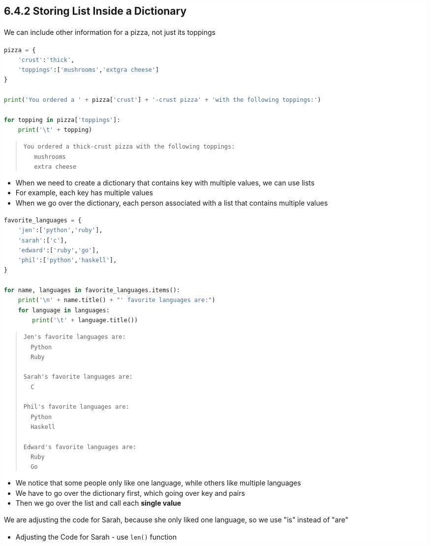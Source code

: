 ## 6.4.2 Storing List Inside a Dictionary
We can include other information for a pizza, not just its toppings
```python
pizza = {
    'crust':'thick',
    'toppings':['mushrooms','extgra cheese']
}

print('You ordered a ' + pizza['crust'] + '-crust pizza' + 'with the following toppings:')

for topping in pizza['toppings']:
    print('\t' + topping)
```
>     You ordered a thick-crust pizza with the following toppings:
>        mushrooms
>        extra cheese
* When we need to create a dictionary that contains key with multiple values, we can use lists
* For example, each key has multiple values
* When we go over the dictionary, each person associated with a list that contains multiple values
```python
favorite_languages = {
    'jen':['python','ruby'],
    'sarah':['c'],
    'edward':['ruby','go'],
    'phil':['python','haskell'],
}

for name, languages in favorite_languages.items():
    print('\n' + name.title() + "' favorite languages are:")
    for language in languages:
        print('\t' + language.title())   
```
>     Jen's favorite languages are:
>       Python
>       Ruby
>     
>     Sarah's favorite languages are:
>       C
>     
>     Phil's favorite languages are:
>       Python
>       Haskell
>     
>     Edward's favorite languages are:
>       Ruby
>       Go

* We notice that some people only like one language, while others like multiple languages
* We have to go over the dictionary first, which going over key and pairs
* Then we go over the list and call each **single value**

We are adjusting the code for Sarah, because she only liked one language, so we use "is" instead of "are"
* Adjusting the Code for Sarah - use `len()` function
